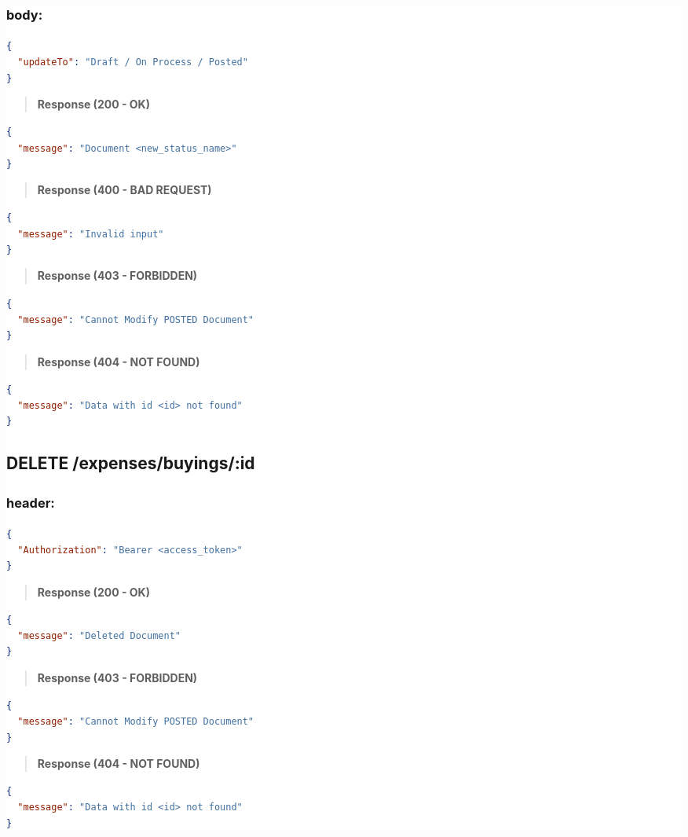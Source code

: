 ### body:

```json
{
  "updateTo": "Draft / On Process / Posted"
}
```

> __Response (200 - OK)__

```json
{
  "message": "Document <new_status_name>"
}
```

> __Response (400 - BAD REQUEST)__

```json
{
  "message": "Invalid input"
}
```

> __Response (403 - FORBIDDEN)__

```json
{
  "message": "Cannot Modify POSTED Document"
}
```

> __Response (404 - NOT FOUND)__

```json
{
  "message": "Data with id <id> not found"
}
```

## DELETE /expenses/buyings/:id

### header:

```json
{
  "Authorization": "Bearer <access_token>"
}
```

> __Response (200 - OK)__

```json
{
  "message": "Deleted Document"
}
```

> __Response (403 - FORBIDDEN)__

```json
{
  "message": "Cannot Modify POSTED Document"
}
```

> __Response (404 - NOT FOUND)__

```json
{
  "message": "Data with id <id> not found"
}
```